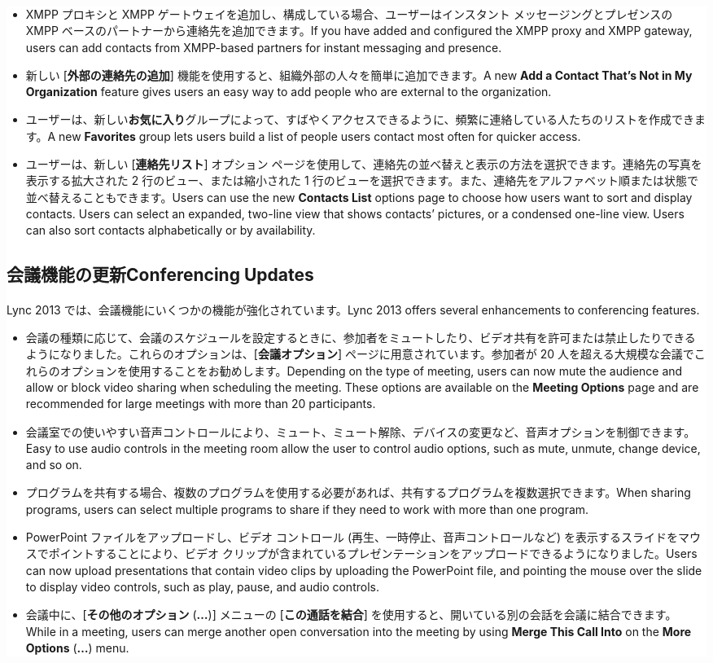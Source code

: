   - <span data-ttu-id="6f303-200">XMPP プロキシと XMPP ゲートウェイを追加し、構成している場合、ユーザーはインスタント メッセージングとプレゼンスの XMPP ベースのパートナーから連絡先を追加できます。</span><span class="sxs-lookup"><span data-stu-id="6f303-200">If you have added and configured the XMPP proxy and XMPP gateway, users can add contacts from XMPP-based partners for instant messaging and presence.</span></span>

  - <span data-ttu-id="6f303-201">新しい [**外部の連絡先の追加**] 機能を使用すると、組織外部の人々を簡単に追加できます。</span><span class="sxs-lookup"><span data-stu-id="6f303-201">A new **Add a Contact That’s Not in My Organization** feature gives users an easy way to add people who are external to the organization.</span></span>

  - <span data-ttu-id="6f303-202">ユーザーは、新しい**お気に入り**グループによって、すばやくアクセスできるように、頻繁に連絡している人たちのリストを作成できます。</span><span class="sxs-lookup"><span data-stu-id="6f303-202">A new **Favorites** group lets users build a list of people users contact most often for quicker access.</span></span>

  - <span data-ttu-id="6f303-p120">ユーザーは、新しい [**連絡先リスト**] オプション ページを使用して、連絡先の並べ替えと表示の方法を選択できます。連絡先の写真を表示する拡大された 2 行のビュー、または縮小された 1 行のビューを選択できます。また、連絡先をアルファベット順または状態で並べ替えることもできます。</span><span class="sxs-lookup"><span data-stu-id="6f303-p120">Users can use the new **Contacts List** options page to choose how users want to sort and display contacts. Users can select an expanded, two-line view that shows contacts’ pictures, or a condensed one-line view. Users can also sort contacts alphabetically or by availability.</span></span>

</div>

<div>

## <a name="conferencing-updates"></a><span data-ttu-id="6f303-206">会議機能の更新</span><span class="sxs-lookup"><span data-stu-id="6f303-206">Conferencing Updates</span></span>

<span data-ttu-id="6f303-207">Lync 2013 では、会議機能にいくつかの機能が強化されています。</span><span class="sxs-lookup"><span data-stu-id="6f303-207">Lync 2013 offers several enhancements to conferencing features.</span></span>

  - <span data-ttu-id="6f303-p121">会議の種類に応じて、会議のスケジュールを設定するときに、参加者をミュートしたり、ビデオ共有を許可または禁止したりできるようになりました。これらのオプションは、[**会議オプション**] ページに用意されています。参加者が 20 人を超える大規模な会議でこれらのオプションを使用することをお勧めします。</span><span class="sxs-lookup"><span data-stu-id="6f303-p121">Depending on the type of meeting, users can now mute the audience and allow or block video sharing when scheduling the meeting. These options are available on the **Meeting Options** page and are recommended for large meetings with more than 20 participants.</span></span>

  - <span data-ttu-id="6f303-210">会議室での使いやすい音声コントロールにより、ミュート、ミュート解除、デバイスの変更など、音声オプションを制御できます。</span><span class="sxs-lookup"><span data-stu-id="6f303-210">Easy to use audio controls in the meeting room allow the user to control audio options, such as mute, unmute, change device, and so on.</span></span>

  - <span data-ttu-id="6f303-211">プログラムを共有する場合、複数のプログラムを使用する必要があれば、共有するプログラムを複数選択できます。</span><span class="sxs-lookup"><span data-stu-id="6f303-211">When sharing programs, users can select multiple programs to share if they need to work with more than one program.</span></span>

  - <span data-ttu-id="6f303-212">PowerPoint ファイルをアップロードし、ビデオ コントロール (再生、一時停止、音声コントロールなど) を表示するスライドをマウスでポイントすることにより、ビデオ クリップが含まれているプレゼンテーションをアップロードできるようになりました。</span><span class="sxs-lookup"><span data-stu-id="6f303-212">Users can now upload presentations that contain video clips by uploading the PowerPoint file, and pointing the mouse over the slide to display video controls, such as play, pause, and audio controls.</span></span>

  - <span data-ttu-id="6f303-213">会議中に、[**その他のオプション** (**…**)] メニューの [**この通話を結合**] を使用すると、開いている別の会話を会議に結合できます。</span><span class="sxs-lookup"><span data-stu-id="6f303-213">While in a meeting, users can merge another open conversation into the meeting by using **Merge This Call Into** on the **More Options** (**…**) menu.</span></span>
